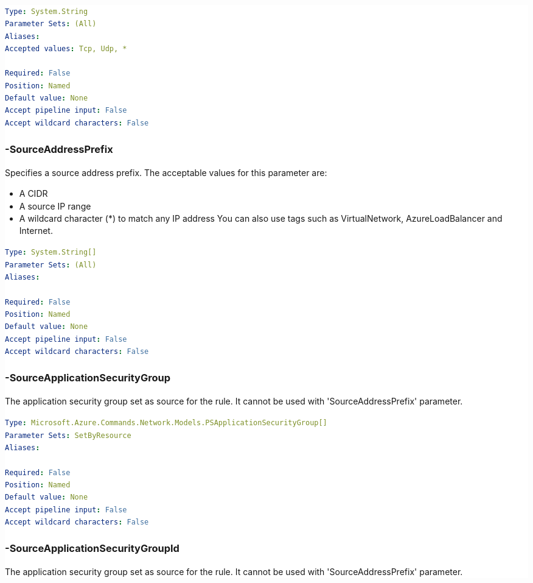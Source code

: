 ```yaml
Type: System.String
Parameter Sets: (All)
Aliases:
Accepted values: Tcp, Udp, *

Required: False
Position: Named
Default value: None
Accept pipeline input: False
Accept wildcard characters: False
```

### -SourceAddressPrefix
Specifies a source address prefix.
The acceptable values for this parameter are:
- A CIDR
- A source IP range
- A wildcard character (*) to match any IP address
You can also use tags such as VirtualNetwork, AzureLoadBalancer and Internet.

```yaml
Type: System.String[]
Parameter Sets: (All)
Aliases:

Required: False
Position: Named
Default value: None
Accept pipeline input: False
Accept wildcard characters: False
```

### -SourceApplicationSecurityGroup
The application security group set as source for the rule. It cannot be used with 'SourceAddressPrefix' parameter.

```yaml
Type: Microsoft.Azure.Commands.Network.Models.PSApplicationSecurityGroup[]
Parameter Sets: SetByResource
Aliases:

Required: False
Position: Named
Default value: None
Accept pipeline input: False
Accept wildcard characters: False
```

### -SourceApplicationSecurityGroupId
The application security group set as source for the rule. It cannot be used with 'SourceAddressPrefix' parameter.
